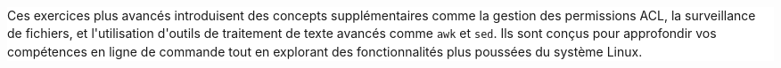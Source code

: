 
Ces exercices plus avancés introduisent des concepts supplémentaires comme la gestion des permissions ACL, la surveillance de fichiers, et l'utilisation d'outils de traitement de texte avancés comme `awk` et `sed`. Ils sont conçus pour approfondir vos compétences en ligne de commande tout en explorant des fonctionnalités plus poussées du système Linux.
